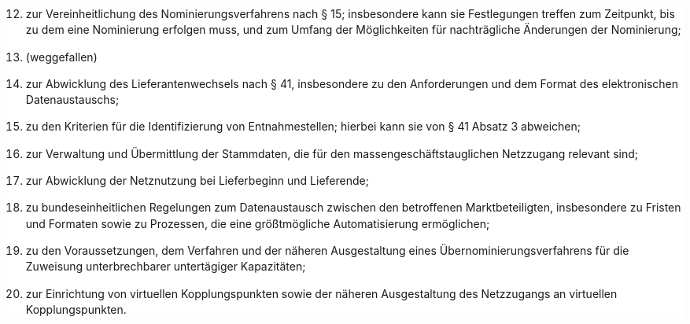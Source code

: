 
12. zur Vereinheitlichung des Nominierungsverfahrens nach § 15;
    insbesondere kann sie Festlegungen treffen zum Zeitpunkt, bis zu dem
    eine Nominierung erfolgen muss, und zum Umfang der Möglichkeiten für
    nachträgliche Änderungen der Nominierung;


13. (weggefallen)


14. zur Abwicklung des Lieferantenwechsels nach § 41, insbesondere zu den
    Anforderungen und dem Format des elektronischen Datenaustauschs;


15. zu den Kriterien für die Identifizierung von Entnahmestellen; hierbei
    kann sie von § 41 Absatz 3 abweichen;


16. zur Verwaltung und Übermittlung der Stammdaten, die für den
    massengeschäftstauglichen Netzzugang relevant sind;


17. zur Abwicklung der Netznutzung bei Lieferbeginn und Lieferende;


18. zu bundeseinheitlichen Regelungen zum Datenaustausch zwischen den
    betroffenen Marktbeteiligten, insbesondere zu Fristen und Formaten
    sowie zu Prozessen, die eine größtmögliche Automatisierung
    ermöglichen;


19. zu den Voraussetzungen, dem Verfahren und der näheren Ausgestaltung
    eines Übernominierungsverfahrens für die Zuweisung unterbrechbarer
    untertägiger Kapazitäten;


20. zur Einrichtung von virtuellen Kopplungspunkten sowie der näheren
    Ausgestaltung des Netzzugangs an virtuellen Kopplungspunkten.




